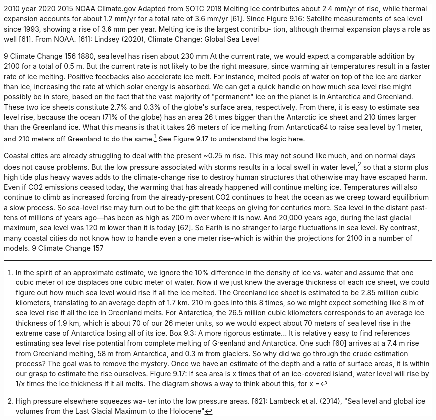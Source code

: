 2010 
year 
2020 
2015 
NOAA Climate.gov Adapted from SOTC 2018 
Melting ice contributes about 2.4 mm/yr of rise, while thermal expansion accounts for about 1.2 mm/yr for a total rate of 3.6 mm/yr [61]. Since 
Figure 9.16: Satellite measurements of sea level since 1993, showing a rise of 3.6 mm per year. Melting ice is the largest contribu- tion, although thermal expansion plays a role as well [61]. From NOAA. 
[61]: Lindsey (2020), Climate Change: Global Sea Level 
 
9 Climate Change 
156 
1880, sea level has risen about 230 mm At the current rate, we would expect a comparable addition by 2100 for a total of 0.5 m. 
But the current rate is not likely to be the right measure, since warming air temperatures result in a faster rate of ice melting. Positive feedbacks also accelerate ice melt. For instance, melted pools of water on top of the ice are darker than ice, increasing the rate at which solar energy is absorbed. 
We can get a quick handle on how much sea level rise might possibly be in store, based on the fact that the vast majority of "permanent" ice on the planet is in Antarctica and Greenland. These two ice sheets constitute 2.7% and 0.3% of the globe's surface area, respectively. From there, it is easy to estimate sea level rise, because the ocean (71% of the globe) has an area 26 times bigger than the Antarctic ice sheet and 210 times larger than the Greenland ice. What this means is that it takes 26 meters of ice 
melting from Antarctica64 to raise sea level by 1 meter, and 210 meters off Greenland to do the same.[^65] See Figure 9.17 to understand the logic here. 

[^64]: ... if uniformly distributed across the continent 

[^65]: In the spirit of an approximate estimate, we ignore the 10% difference in the density of ice vs. water and assume that one cubic meter of ice displaces one cubic meter of 
water. 
Now if we just knew the average thickness of each ice sheet, we could figure out how much sea level would rise if all the ice melted. The Greenland ice sheet is estimated to be 2.85 million cubic kilometers, translating to an average depth of 1.7 km.[^66] 210 m goes into this 8 times, so we might expect something like 8 m of sea level rise if all the ice in Greenland melts. For Antarctica, the 26.5 million cubic kilometers corresponds to an average ice thickness of 1.9 km, which is about 70 of our 26 meter units, so we would expect about 70 meters of sea level rise in the extreme case of Antarctica losing all of its ice. 
Box 9.3: A more rigorous estimate... 
It is relatively easy to find references estimating sea level rise potential from complete melting of Greenland and Antarctica. One such [60] arrives at a 7.4 m rise from Greenland melting, 58 m from Antarctica, and 0.3 m from glaciers. 
So why did we go through the crude estimation process? The goal was to remove the mystery.[^67] Once we have an estimate of the depth and a ratio of surface areas, it is within our grasp to estimate the rise ourselves. 
Figure 9.17: If sea area is x times that of an ice-covered island, water level will rise by 1/x times the ice thickness if it all melts. The diagram shows a way to think about this, for x = 

[^3]: by slicing the ice into x = 3 layers to redistribute the volume on top of the water. In this case, a 30 m ice sheet would raise sea level by 10 m if melted. 
The preceding paragraph and Table 9.6 have enough information (absolute and relative areas and volumes) to figure out. 

[^66]: Divide volume by area. 
[60]: Davies (2020), Calculating glacier ice volumes and sea level equivalents 

[^67]: One goal of this book is to empower students to independently check more au- thoritative sources-much like 2+2 = 4 can be personally verified and is not a matter of faith. 
 
Coastal cities are already struggling to deal with the present ~0.25 m rise. This may not sound like much, and on normal days does not cause problems. But the low pressure associated with storms results in a local swell in water level,[^68] so that a storm plus high tide plus heavy waves adds to the climate-change rise to destroy human structures that otherwise may have escaped harm. Even if CO2 emissions ceased today, the warming that has already happened will continue melting ice. Temperatures will also continue to climb as increased forcing from the already-present CO2 continues to heat the ocean as we creep toward equilibrium a slow process. So sea-level rise may turn out to be the gift that keeps on giving for centuries more. 
Sea level in the distant past-tens of millions of years ago—has been as high as 200 m over where it is now. And 20,000 years ago, during the last glacial maximum, sea level was 120 m lower than it is today [62]. So Earth is no stranger to large fluctuations in sea level. By contrast, many coastal cities do not know how to handle even a one meter rise-which is within the projections for 2100 in a number of models. 
9 Climate Change 
157 

[^2]: Coal produces more CO2 per gram of fuel because the other fossil fuels also con- tain mass in the form of hydrogen, which not only adds to energy production but also does not end up in CO2. 
[^4]: Plants seasonally absorb and then release CO2 as leaves grow and then die. 
[^5]: At 120 kg per barrel, this turns into the expected 30 billion barrels per year as a check to see that we're on the right track. 
[^6]: This is a close approximation to the actual value, obtained by dividing stan- dard atmospheric pressure of 101,325 Pa by g≈ 9.8 m/s2. 
[^7]: the result of Box 9.1 
[^8]: Just multiply by one million, or 106 to get ppm. 
[^9]: Air is about 75% N2 at 28 g/mol plus 25% O2 at 32 g/mol. 
[^10]: Why do we keep using coal if it's the worst? Because replacement infrastructure is very expensive, and fossil fuel extraction does not work like a bank account allowing withdrawals at an arbitrary rate. We could not suddenly switch over and continue to satisfy demand, even if everyone wanted to-which they don't. 
[^13]: ... acidifying the ocean's water 
[52]: Ritchie (2019), Who has contributed most to global CO2 emissions 
[53]: Rapier (2019), The World's Top 10 Carbon Dioxide Emitters 
[54]: Pierrehumbert (2011), "Infrared radiation and planetary temperature" 
[^16]: This is called the solar constant [4], and will appear again in Chapter 10 and Chapter 
[^17]: An imbalance would mean energy is ac- cumulating or being lost, leading to warm- ing or cooling. Even under present condi- tions, the balance is good to within 1 W/m2. 
[^18]: Life on Earth is adapted to and reliant upon this 33°C greenhouse effect. Abruptly changing it is what causes problems. 
[^19]: We will see how/why in in Section 13.2 (Eq. 13.5; p. 199). 
[^20]: ... the infrared radiation that directly escapes to space 
[^21]: Thus the white portions indicate the open "windows." 
[^23]: Methane emission becomes important via leaks from drill sites and also permafrost melt. 
[^24]: This is not how it works. 
[^26]: ... adding the baseline 33°C GHG con- tribution 
[^28]: See [57] for a good synopsis and refer- ences to primary material within. 
[^29]: Just multiply 2.2 W/m2 by 0.8 °C per W/m2. 
[58]: National Oceanic and Atmospheric Administration (NOAA) (2019), Global Climate Report 
[^32]: None of the scenarios we will fabricate are realistic, exactly, but help us establish boundaries of possible outcomes. Mathe- matical models need not capture all the nuances to still be useful guides to under- standing. 
[^34]: ... resulting in about 620 ppmy; up 339 ppm, from the pre-industrial 280 ppmv 
[^35]: On the other hand, we may not have enough fossil fuel resource to realize this scenario, in which case it can be treated as an upper limit. 
[^37]: This would be about 70% the present rate of 2.6 ppm, per year. 
[^2100]: 1.8 ppm/yr 
[^38]: ... driven by policies, markets or- more certainly-resource limits 
[^2050]: 0.0 ppmv/yr 
[^41]: For amusement, try substituting the phrase "climate change" with "hotting up." 
[^44]: A burrito in the microwave does not heat up instantly, for instance. 
[^45]: Note that in each panel, adding the two top arrows or subtracting the two bot- tom ones both yield the same number- matching the dashed arrow on the right. 
[^46]: In reality, the solar absorption can also change as surface reflectivity changes-like when Arctic ice caps melt and expose dark 
[^47]: Obviously, it took time, but this ap- proach is illustrative. 
[^48]: as a result of no longer being in tem- perature equilibrium 
[^49]: H2O, CH4, for example. 
[^50]: ... just as in Eq. 9.6 
[^53]: This is why ice in a glass of water does not all melt suddenly-keeping the water around it basically right at 0°C as the ice slowly melts, limited by the rate of heat transfer. 
[^54]: Two entries in the table are blank, be- 
[^56]: 1 W/m2 times the 5.1 x 1014 m2 area of Earth, then 3.16 x 107 seconds in a year. 
[^60]: Ice covers 3% of the globe, while the ocean covers 71%. 
[^61]: This is not far from reality, as will be seen in Section 9.4.3. 
[^62]: The ocean is such a dominant thermal player that the rate at which temperature rises depends critically on how well and deeply mixed the thermal influence is. 
[^63]: Ice floating on the ocean is already dis- placing water, so its melting does not impact sea level. 
[^68]: High pressure elsewhere squeezes wa- ter into the low pressure areas. 
[62]: Lambeck et al. (2014), "Sea level and global ice volumes from the Last Glacial Maximum to the Holocene" 
[^69]: See Sec. D.6 (p. 408) in Appendix D for an extended discussion of this notion. 
[^70]: Nature just called and left this cryptic message: "Check." 
[^71]: ... eliminating carbon sinks and com- promising nature's ability to adapt 
[^72]: Is it apocalyptic, or just very painful? 
[^73]: ... abandoning some coastal areas, mi- grating away from unsurvivable climate regions, reducing population to deal with decline of agricultural resources, adapting to new ecosystems robbed of some species 
[^75]: ... considering that we use a mix 
[^76]: E.g., Even swap, MJ for MJ 
[^77]: Multiplying ppm/yr (height) times years (base) gives units of ppmy, matching the plot on the right. 
[^78]: ... or equivalently, 135 g/MJ 
[^79]: ... of human origin 
[^81]: Hint: the fourth root can be obtained by taking two square roots one after the other, or raising to the 0.25 power using the y button. 
[^82]: For instance, if we could cut them all in half, would that be good? 
[^83]: Hint: Figure 9.15 offers clues. 
[^84]: A table would make sense, including the radiative forcing as one column. 
[^86]: 3 J deposited every second in each square meter 
[^87]: Hint: use kcal (4,184 J) and solve for the temperature increase in one year, then figure out how many years for that to accu- mulate to 1oC. 